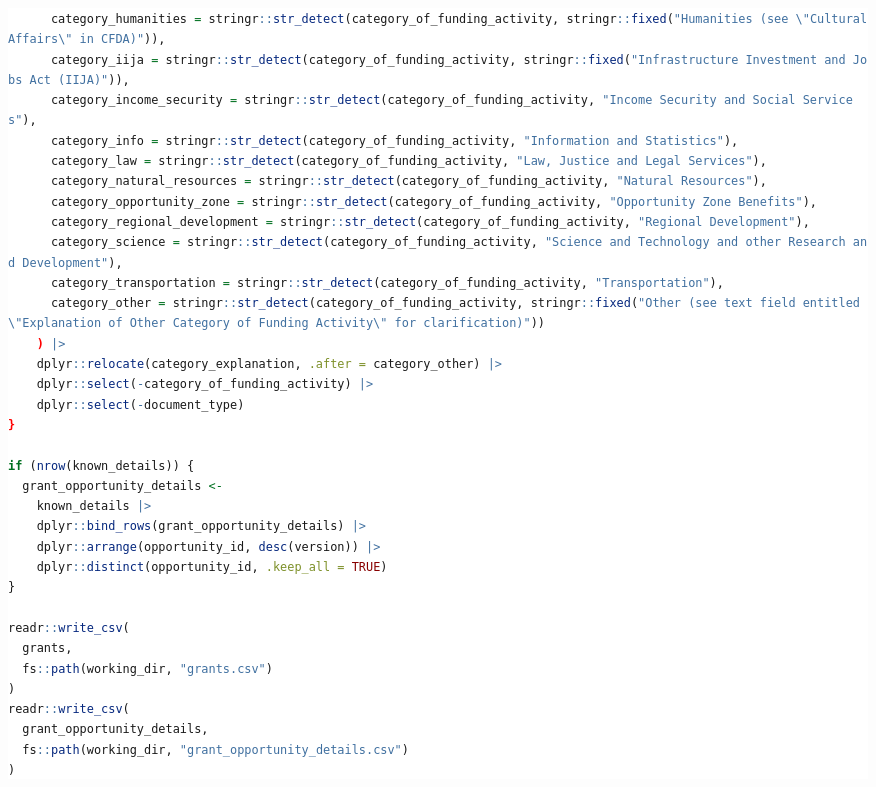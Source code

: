 ``` r
      category_humanities = stringr::str_detect(category_of_funding_activity, stringr::fixed("Humanities (see \"Cultural Affairs\" in CFDA)")),
      category_iija = stringr::str_detect(category_of_funding_activity, stringr::fixed("Infrastructure Investment and Jobs Act (IIJA)")),
      category_income_security = stringr::str_detect(category_of_funding_activity, "Income Security and Social Services"),
      category_info = stringr::str_detect(category_of_funding_activity, "Information and Statistics"),
      category_law = stringr::str_detect(category_of_funding_activity, "Law, Justice and Legal Services"),
      category_natural_resources = stringr::str_detect(category_of_funding_activity, "Natural Resources"),
      category_opportunity_zone = stringr::str_detect(category_of_funding_activity, "Opportunity Zone Benefits"),
      category_regional_development = stringr::str_detect(category_of_funding_activity, "Regional Development"),
      category_science = stringr::str_detect(category_of_funding_activity, "Science and Technology and other Research and Development"),
      category_transportation = stringr::str_detect(category_of_funding_activity, "Transportation"),
      category_other = stringr::str_detect(category_of_funding_activity, stringr::fixed("Other (see text field entitled \"Explanation of Other Category of Funding Activity\" for clarification)"))
    ) |> 
    dplyr::relocate(category_explanation, .after = category_other) |> 
    dplyr::select(-category_of_funding_activity) |> 
    dplyr::select(-document_type)
}

if (nrow(known_details)) {
  grant_opportunity_details <- 
    known_details |> 
    dplyr::bind_rows(grant_opportunity_details) |> 
    dplyr::arrange(opportunity_id, desc(version)) |> 
    dplyr::distinct(opportunity_id, .keep_all = TRUE)
}

readr::write_csv(
  grants,
  fs::path(working_dir, "grants.csv")
)
readr::write_csv(
  grant_opportunity_details,
  fs::path(working_dir, "grant_opportunity_details.csv")
)
```
